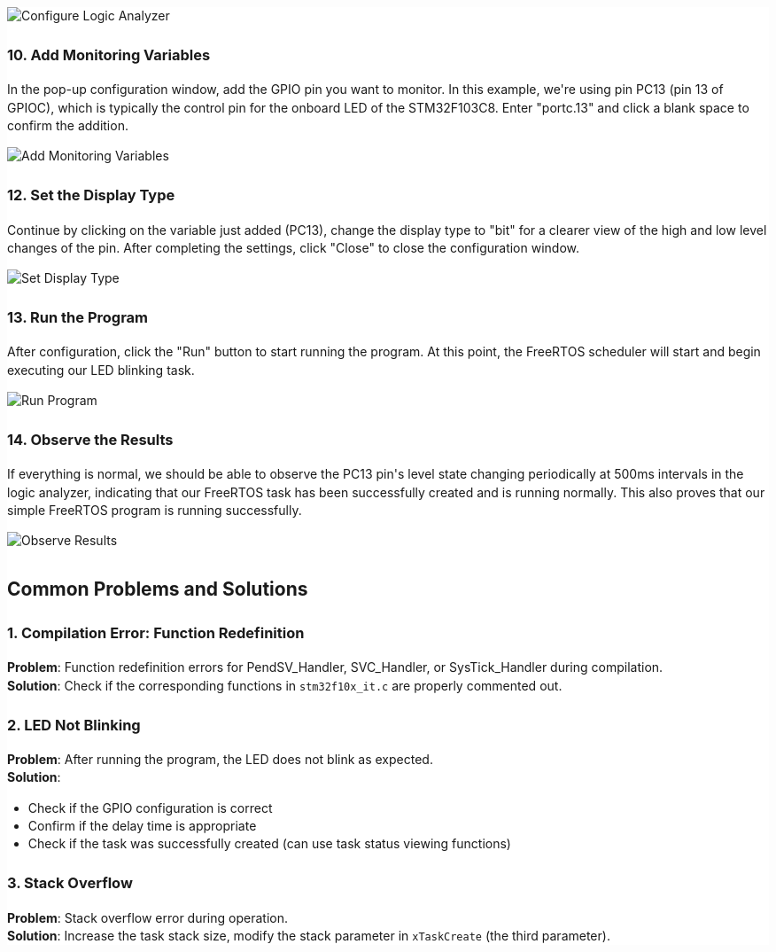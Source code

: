 ![Configure Logic Analyzer](https://i-blog.csdnimg.cn/direct/e8c109e28bcd49358c538f9e8ab61ad2.png)

### 10. Add Monitoring Variables
In the pop-up configuration window, add the GPIO pin you want to monitor. In this example, we're using pin PC13 (pin 13 of GPIOC), which is typically the control pin for the onboard LED of the STM32F103C8. Enter "portc.13" and click a blank space to confirm the addition.

![Add Monitoring Variables](https://i-blog.csdnimg.cn/direct/07f99b3b7a9b400fa2373377e90414e0.png)

### 12. Set the Display Type
Continue by clicking on the variable just added (PC13), change the display type to "bit" for a clearer view of the high and low level changes of the pin. After completing the settings, click "Close" to close the configuration window.

![Set Display Type](https://i-blog.csdnimg.cn/direct/8a8657129a004159a7b5ff3a24f137ce.png)

### 13. Run the Program
After configuration, click the "Run" button to start running the program. At this point, the FreeRTOS scheduler will start and begin executing our LED blinking task.

![Run Program](https://i-blog.csdnimg.cn/direct/bc4fc56263524915ac23d434c770e853.png)

### 14. Observe the Results
If everything is normal, we should be able to observe the PC13 pin's level state changing periodically at 500ms intervals in the logic analyzer, indicating that our FreeRTOS task has been successfully created and is running normally. This also proves that our simple FreeRTOS program is running successfully.

![Observe Results](https://i-blog.csdnimg.cn/direct/4bf3362ad4a84d148d25f329296042e3.png)

## Common Problems and Solutions

### 1. Compilation Error: Function Redefinition
**Problem**: Function redefinition errors for PendSV_Handler, SVC_Handler, or SysTick_Handler during compilation.  
**Solution**: Check if the corresponding functions in `stm32f10x_it.c` are properly commented out.

### 2. LED Not Blinking
**Problem**: After running the program, the LED does not blink as expected.  
**Solution**:
- Check if the GPIO configuration is correct
- Confirm if the delay time is appropriate
- Check if the task was successfully created (can use task status viewing functions)

### 3. Stack Overflow
**Problem**: Stack overflow error during operation.  
**Solution**: Increase the task stack size, modify the stack parameter in `xTaskCreate` (the third parameter).
